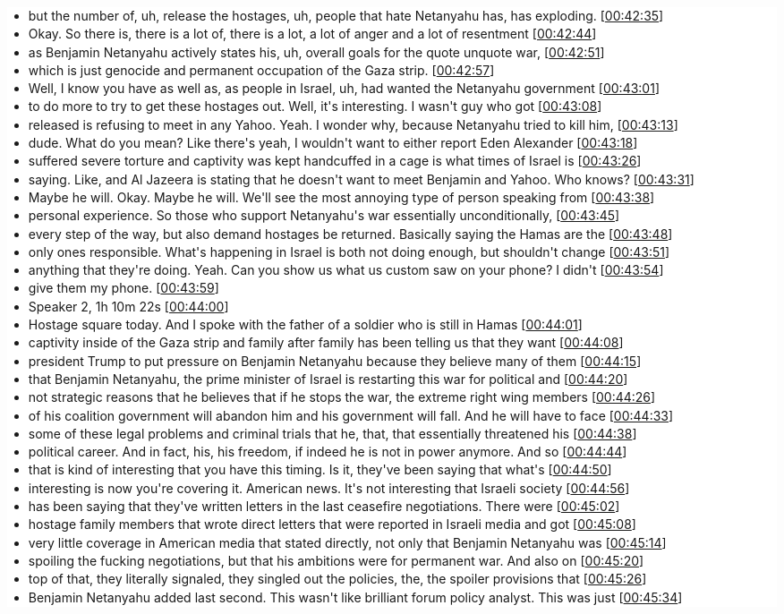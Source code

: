 *  but the number of, uh, release the hostages, uh, people that hate Netanyahu has, has exploding. [[00:42:35](https://www.youtube.com/watch?v=mk_ZqZP2vuk&t=2555.06s)]
*  Okay. So there is, there is a lot of, there is a lot, a lot of anger and a lot of resentment [[00:42:44](https://www.youtube.com/watch?v=mk_ZqZP2vuk&t=2564.02s)]
*  as Benjamin Netanyahu actively states his, uh, overall goals for the quote unquote war, [[00:42:51](https://www.youtube.com/watch?v=mk_ZqZP2vuk&t=2571.86s)]
*  which is just genocide and permanent occupation of the Gaza strip. [[00:42:57](https://www.youtube.com/watch?v=mk_ZqZP2vuk&t=2577.7799999999997s)]
*  Well, I know you have as well as, as people in Israel, uh, had wanted the Netanyahu government [[00:43:01](https://www.youtube.com/watch?v=mk_ZqZP2vuk&t=2581.06s)]
*  to do more to try to get these hostages out. Well, it's interesting. I wasn't guy who got [[00:43:08](https://www.youtube.com/watch?v=mk_ZqZP2vuk&t=2588.1800000000003s)]
*  released is refusing to meet in any Yahoo. Yeah. I wonder why, because Netanyahu tried to kill him, [[00:43:13](https://www.youtube.com/watch?v=mk_ZqZP2vuk&t=2593.1400000000003s)]
*  dude. What do you mean? Like there's yeah, I wouldn't want to either report Eden Alexander [[00:43:18](https://www.youtube.com/watch?v=mk_ZqZP2vuk&t=2598.9s)]
*  suffered severe torture and captivity was kept handcuffed in a cage is what times of Israel is [[00:43:26](https://www.youtube.com/watch?v=mk_ZqZP2vuk&t=2606.98s)]
*  saying. Like, and Al Jazeera is stating that he doesn't want to meet Benjamin and Yahoo. Who knows? [[00:43:31](https://www.youtube.com/watch?v=mk_ZqZP2vuk&t=2611.78s)]
*  Maybe he will. Okay. Maybe he will. We'll see the most annoying type of person speaking from [[00:43:38](https://www.youtube.com/watch?v=mk_ZqZP2vuk&t=2618.66s)]
*  personal experience. So those who support Netanyahu's war essentially unconditionally, [[00:43:45](https://www.youtube.com/watch?v=mk_ZqZP2vuk&t=2625.3s)]
*  every step of the way, but also demand hostages be returned. Basically saying the Hamas are the [[00:43:48](https://www.youtube.com/watch?v=mk_ZqZP2vuk&t=2628.42s)]
*  only ones responsible. What's happening in Israel is both not doing enough, but shouldn't change [[00:43:51](https://www.youtube.com/watch?v=mk_ZqZP2vuk&t=2631.54s)]
*  anything that they're doing. Yeah. Can you show us what us custom saw on your phone? I didn't [[00:43:54](https://www.youtube.com/watch?v=mk_ZqZP2vuk&t=2634.82s)]
*  give them my phone. [[00:43:59](https://www.youtube.com/watch?v=mk_ZqZP2vuk&t=2639.46s)]
*  Speaker 2, 1h 10m 22s [[00:44:00](https://www.youtube.com/watch?v=mk_ZqZP2vuk&t=2640.26s)]
*  Hostage square today. And I spoke with the father of a soldier who is still in Hamas [[00:44:01](https://www.youtube.com/watch?v=mk_ZqZP2vuk&t=2641.54s)]
*  captivity inside of the Gaza strip and family after family has been telling us that they want [[00:44:08](https://www.youtube.com/watch?v=mk_ZqZP2vuk&t=2648.34s)]
*  president Trump to put pressure on Benjamin Netanyahu because they believe many of them [[00:44:15](https://www.youtube.com/watch?v=mk_ZqZP2vuk&t=2655.6200000000003s)]
*  that Benjamin Netanyahu, the prime minister of Israel is restarting this war for political and [[00:44:20](https://www.youtube.com/watch?v=mk_ZqZP2vuk&t=2660.8199999999997s)]
*  not strategic reasons that he believes that if he stops the war, the extreme right wing members [[00:44:26](https://www.youtube.com/watch?v=mk_ZqZP2vuk&t=2666.2599999999998s)]
*  of his coalition government will abandon him and his government will fall. And he will have to face [[00:44:33](https://www.youtube.com/watch?v=mk_ZqZP2vuk&t=2673.06s)]
*  some of these legal problems and criminal trials that he, that, that essentially threatened his [[00:44:38](https://www.youtube.com/watch?v=mk_ZqZP2vuk&t=2678.1s)]
*  political career. And in fact, his, his freedom, if indeed he is not in power anymore. And so [[00:44:44](https://www.youtube.com/watch?v=mk_ZqZP2vuk&t=2684.1s)]
*  that is kind of interesting that you have this timing. Is it, they've been saying that what's [[00:44:50](https://www.youtube.com/watch?v=mk_ZqZP2vuk&t=2690.58s)]
*  interesting is now you're covering it. American news. It's not interesting that Israeli society [[00:44:56](https://www.youtube.com/watch?v=mk_ZqZP2vuk&t=2696.2599999999998s)]
*  has been saying that they've written letters in the last ceasefire negotiations. There were [[00:45:02](https://www.youtube.com/watch?v=mk_ZqZP2vuk&t=2702.74s)]
*  hostage family members that wrote direct letters that were reported in Israeli media and got [[00:45:08](https://www.youtube.com/watch?v=mk_ZqZP2vuk&t=2708.58s)]
*  very little coverage in American media that stated directly, not only that Benjamin Netanyahu was [[00:45:14](https://www.youtube.com/watch?v=mk_ZqZP2vuk&t=2714.02s)]
*  spoiling the fucking negotiations, but that his ambitions were for permanent war. And also on [[00:45:20](https://www.youtube.com/watch?v=mk_ZqZP2vuk&t=2720.34s)]
*  top of that, they literally signaled, they singled out the policies, the, the spoiler provisions that [[00:45:26](https://www.youtube.com/watch?v=mk_ZqZP2vuk&t=2726.18s)]
*  Benjamin Netanyahu added last second. This wasn't like brilliant forum policy analyst. This was just [[00:45:34](https://www.youtube.com/watch?v=mk_ZqZP2vuk&t=2734.02s)]